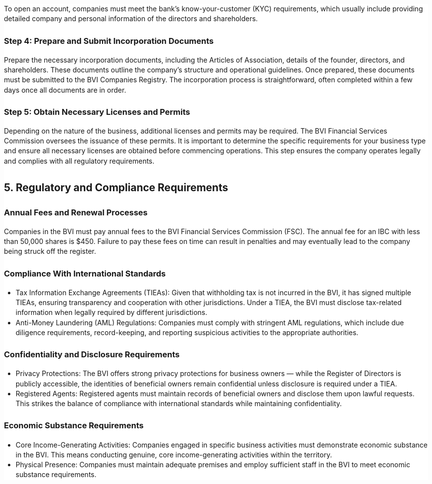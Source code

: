 To open an account, companies must meet the bank’s know-your-customer (KYC) requirements, which usually include providing detailed company and personal information of the directors and shareholders​​​​.

### Step 4: Prepare and Submit Incorporation Documents

Prepare the necessary incorporation documents, including the Articles of Association, details of the founder, directors, and shareholders. These documents outline the company’s structure and operational guidelines. Once prepared, these documents must be submitted to the BVI Companies Registry. The incorporation process is straightforward, often completed within a few days once all documents are in order​​.

### Step 5: Obtain Necessary Licenses and Permits

Depending on the nature of the business, additional licenses and permits may be required. The BVI Financial Services Commission oversees the issuance of these permits. It is important to determine the specific requirements for your business type and ensure all necessary licenses are obtained before commencing operations. This step ensures the company operates legally and complies with all regulatory requirements​​​​.

## 5. Regulatory and Compliance Requirements

### Annual Fees and Renewal Processes

Companies in the BVI must pay annual fees to the BVI Financial Services Commission (FSC). The annual fee for an IBC with less than 50,000 shares is $450. Failure to pay these fees on time can result in penalties and may eventually lead to the company being struck off the register​​​​.

### Compliance With International Standards

- Tax Information Exchange Agreements (TIEAs): Given that withholding tax is not incurred in the BVI, it has signed multiple TIEAs, ensuring transparency and cooperation with other jurisdictions. Under a TIEA, the BVI must disclose tax-related information when legally required by different jurisdictions​​​​.
- Anti-Money Laundering (AML) Regulations: Companies must comply with stringent AML regulations, which include due diligence requirements, record-keeping, and reporting suspicious activities to the appropriate authorities​​.

### Confidentiality and Disclosure Requirements

- Privacy Protections: The BVI offers strong privacy protections for business owners — while the Register of Directors is publicly accessible, the identities of beneficial owners remain confidential unless disclosure is required under a TIEA​​​​.
- Registered Agents: Registered agents must maintain records of beneficial owners and disclose them upon lawful requests. This strikes the balance of compliance with international standards while maintaining confidentiality​​.

### Economic Substance Requirements

- Core Income-Generating Activities: Companies engaged in specific business activities must demonstrate economic substance in the BVI. This means conducting genuine, core income-generating activities within the territory​​.
- Physical Presence: Companies must maintain adequate premises and employ sufficient staff in the BVI to meet economic substance requirements​​.
